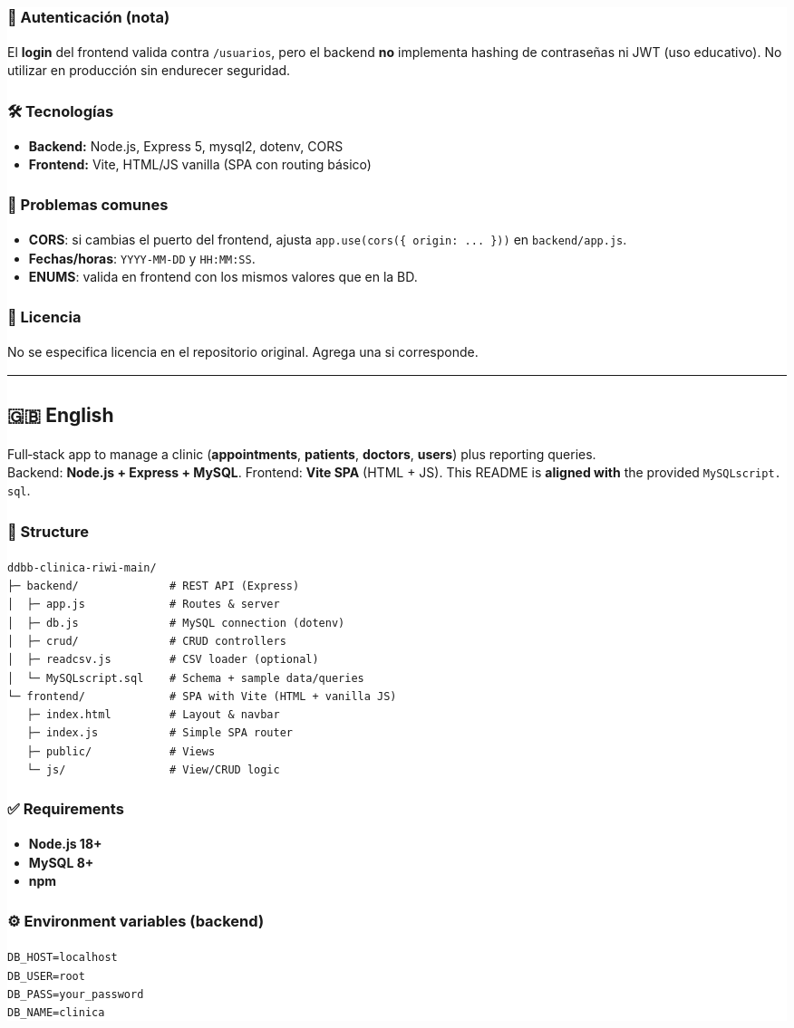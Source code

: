 ### 🔐 Autenticación (nota)
El **login** del frontend valida contra `/usuarios`, pero el backend **no** implementa hashing de contraseñas ni JWT (uso educativo). No utilizar en producción sin endurecer seguridad.

### 🛠️ Tecnologías
- **Backend:** Node.js, Express 5, mysql2, dotenv, CORS
- **Frontend:** Vite, HTML/JS vanilla (SPA con routing básico)

### 🧩 Problemas comunes
- **CORS**: si cambias el puerto del frontend, ajusta `app.use(cors({ origin: ... }))` en `backend/app.js`.
- **Fechas/horas**: `YYYY-MM-DD` y `HH:MM:SS`.
- **ENUMS**: valida en frontend con los mismos valores que en la BD.

### 📄 Licencia
No se especifica licencia en el repositorio original. Agrega una si corresponde.

---

## 🇬🇧 English

Full‑stack app to manage a clinic (**appointments**, **patients**, **doctors**, **users**) plus reporting queries.  
Backend: **Node.js + Express + MySQL**. Frontend: **Vite SPA** (HTML + JS). This README is **aligned with** the provided `MySQLscript.sql`.

### 🧭 Structure
```
ddbb-clinica-riwi-main/
├─ backend/              # REST API (Express)
│  ├─ app.js             # Routes & server
│  ├─ db.js              # MySQL connection (dotenv)
│  ├─ crud/              # CRUD controllers
│  ├─ readcsv.js         # CSV loader (optional)
│  └─ MySQLscript.sql    # Schema + sample data/queries
└─ frontend/             # SPA with Vite (HTML + vanilla JS)
   ├─ index.html         # Layout & navbar
   ├─ index.js           # Simple SPA router
   ├─ public/            # Views
   └─ js/                # View/CRUD logic
```

### ✅ Requirements
- **Node.js 18+**
- **MySQL 8+**
- **npm**

### ⚙️ Environment variables (backend)
```env
DB_HOST=localhost
DB_USER=root
DB_PASS=your_password
DB_NAME=clinica
```
